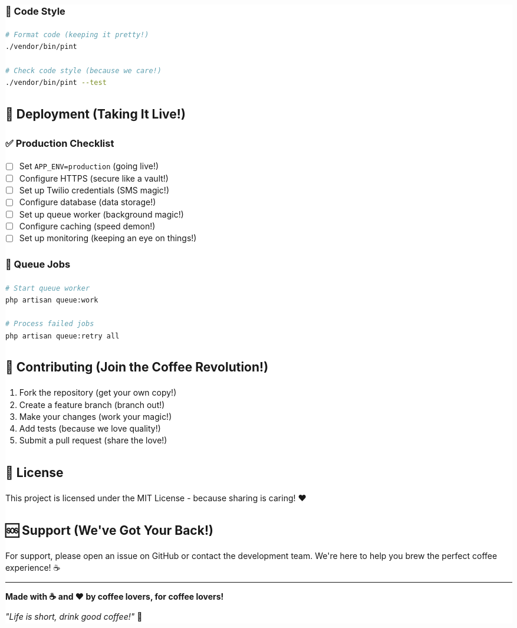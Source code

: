 ### 🎨 Code Style
```bash
# Format code (keeping it pretty!)
./vendor/bin/pint

# Check code style (because we care!)
./vendor/bin/pint --test
```

## 🚀 Deployment (Taking It Live!)

### ✅ Production Checklist
- [ ] Set `APP_ENV=production` (going live!)
- [ ] Configure HTTPS (secure like a vault!)
- [ ] Set up Twilio credentials (SMS magic!)
- [ ] Configure database (data storage!)
- [ ] Set up queue worker (background magic!)
- [ ] Configure caching (speed demon!)
- [ ] Set up monitoring (keeping an eye on things!)

### 🔄 Queue Jobs
```bash
# Start queue worker
php artisan queue:work

# Process failed jobs
php artisan queue:retry all
```

## 🤝 Contributing (Join the Coffee Revolution!)

1. Fork the repository (get your own copy!)
2. Create a feature branch (branch out!)
3. Make your changes (work your magic!)
4. Add tests (because we love quality!)
5. Submit a pull request (share the love!)

## 📄 License

This project is licensed under the MIT License - because sharing is caring! ❤️

## 🆘 Support (We've Got Your Back!)

For support, please open an issue on GitHub or contact the development team. We're here to help you brew the perfect coffee experience! ☕

---

**Made with ☕ and ❤️ by coffee lovers, for coffee lovers!**

*"Life is short, drink good coffee!"* 🎉 
